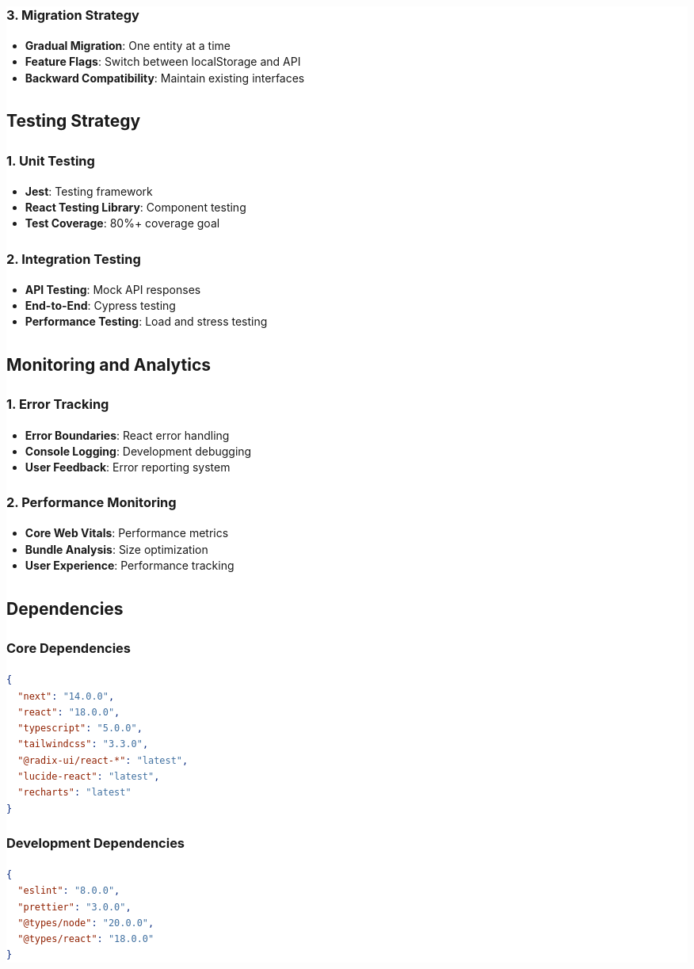 ### 3. Migration Strategy
- **Gradual Migration**: One entity at a time
- **Feature Flags**: Switch between localStorage and API
- **Backward Compatibility**: Maintain existing interfaces

## Testing Strategy

### 1. Unit Testing
- **Jest**: Testing framework
- **React Testing Library**: Component testing
- **Test Coverage**: 80%+ coverage goal

### 2. Integration Testing
- **API Testing**: Mock API responses
- **End-to-End**: Cypress testing
- **Performance Testing**: Load and stress testing

## Monitoring and Analytics

### 1. Error Tracking
- **Error Boundaries**: React error handling
- **Console Logging**: Development debugging
- **User Feedback**: Error reporting system

### 2. Performance Monitoring
- **Core Web Vitals**: Performance metrics
- **Bundle Analysis**: Size optimization
- **User Experience**: Performance tracking

## Dependencies

### Core Dependencies
```json
{
  "next": "14.0.0",
  "react": "18.0.0",
  "typescript": "5.0.0",
  "tailwindcss": "3.3.0",
  "@radix-ui/react-*": "latest",
  "lucide-react": "latest",
  "recharts": "latest"
}
```

### Development Dependencies
```json
{
  "eslint": "8.0.0",
  "prettier": "3.0.0",
  "@types/node": "20.0.0",
  "@types/react": "18.0.0"
}
```
